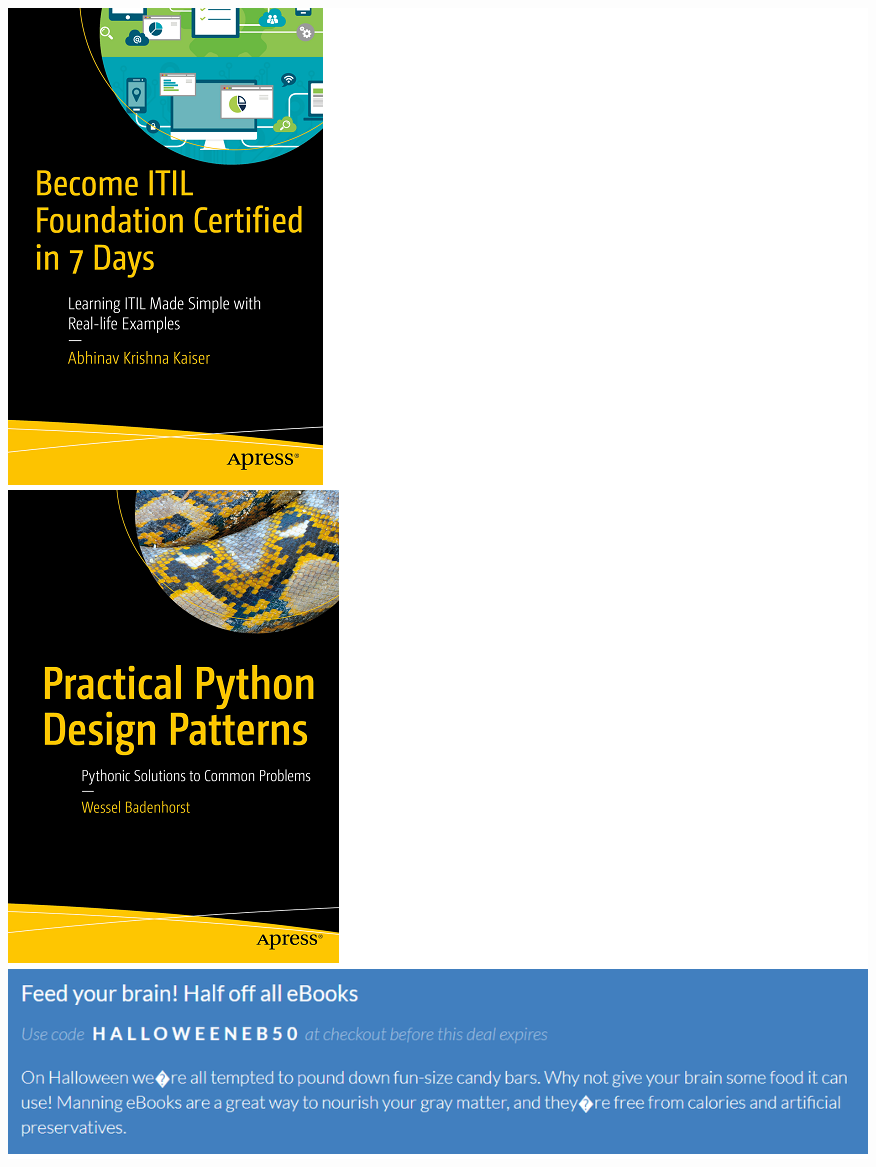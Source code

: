 <div class="image-box"><a href="{{site.url}}/daily/2017/10/28/#apress-daily"><img class="resize" alt="Become ITIL Foundation Certified in 7 Days" src="/assets/img/learning/apress/become-itil-foundation-certified-in-7-days.png"/></a></div>
<div class="image-box"><a href="{{site.url}}/daily/2017/10/28/#new1"><img class="resize" alt="Practical Python Design Patterns" src="/assets/img/learning/apress/practical-python-design-patterns.png"/></a></div>
<div class="image-box"><a href="{{site.url}}/daily/2017/10/28/#manning-daily-1"><img class="resize" alt="Half Off All eBooks" src="/assets/img/learning/manning/2017-10-28-manning-sale.png"/></a></div>
